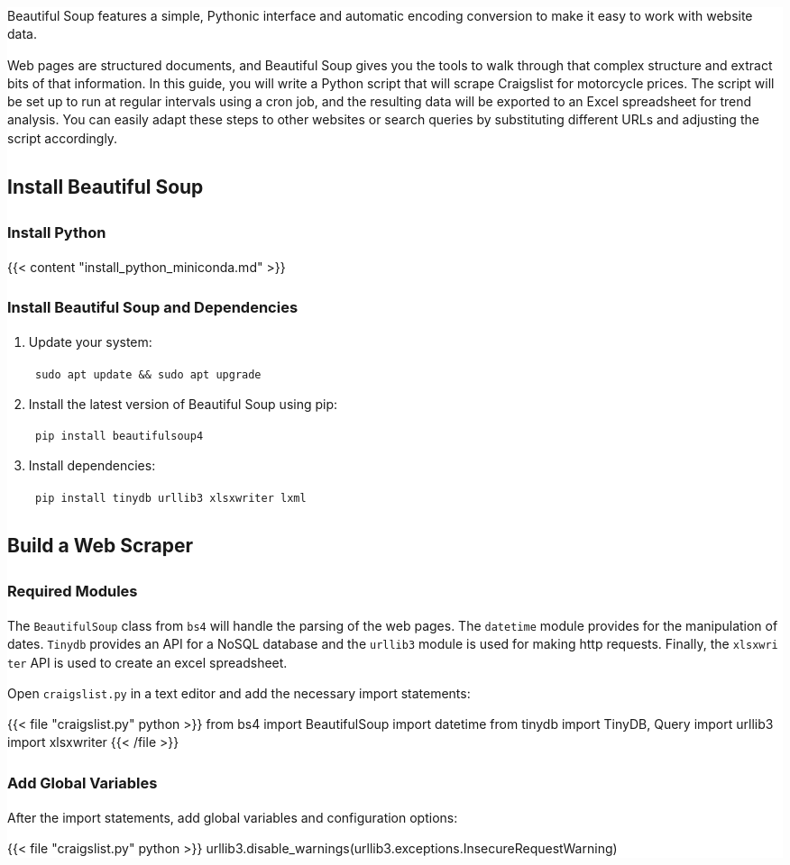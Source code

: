 Beautiful Soup features a simple, Pythonic interface and automatic encoding conversion to make it easy to work with website data.

Web pages are structured documents, and Beautiful Soup gives you the tools to walk through that complex structure and extract bits of that information. In this guide, you will write a Python script that will scrape Craigslist for motorcycle prices. The script will be set up to run at regular intervals using a cron job, and the resulting data will be exported to an Excel spreadsheet for trend analysis. You can easily adapt these steps to other websites or search queries by substituting different URLs and adjusting the script accordingly.

## Install Beautiful Soup

### Install Python

{{< content "install_python_miniconda.md" >}}

### Install Beautiful Soup and Dependencies

1. Update your system:

        sudo apt update && sudo apt upgrade

2. Install the latest version of Beautiful Soup using pip:

        pip install beautifulsoup4

3. Install dependencies:

        pip install tinydb urllib3 xlsxwriter lxml

## Build a Web Scraper

### Required Modules

The `BeautifulSoup` class from `bs4` will handle the parsing of the web pages. The `datetime` module provides for the manipulation of dates. `Tinydb` provides an API for a NoSQL database and the `urllib3` module is used for making http requests. Finally, the `xlsxwriter` API is used to create an excel spreadsheet.

Open `craigslist.py` in a text editor and add the necessary import statements:

{{< file "craigslist.py" python >}}
from bs4 import BeautifulSoup
import datetime
from tinydb import TinyDB, Query
import urllib3
import xlsxwriter
{{< /file >}}

### Add Global Variables

After the import statements, add global variables and configuration options:

{{< file "craigslist.py" python >}}
urllib3.disable_warnings(urllib3.exceptions.InsecureRequestWarning)
